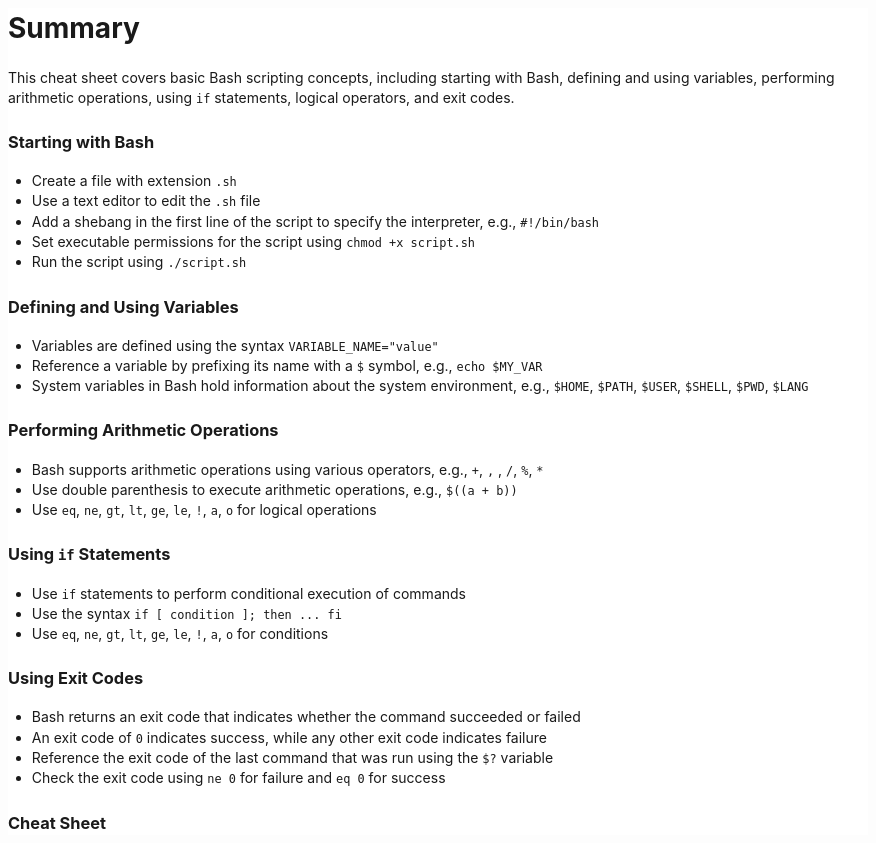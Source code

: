 # Summary

This cheat sheet covers basic Bash scripting concepts, including starting with Bash, defining and using variables, performing arithmetic operations, using `if` statements, logical operators, and exit codes.

### Starting with Bash

-   Create a file with extension `.sh`
-   Use a text editor to edit the `.sh` file
-   Add a shebang in the first line of the script to specify the interpreter, e.g., `#!/bin/bash`
-   Set executable permissions for the script using `chmod +x script.sh`
-   Run the script using `./script.sh`

### Defining and Using Variables

-   Variables are defined using the syntax `VARIABLE_NAME="value"`
-   Reference a variable by prefixing its name with a `$` symbol, e.g., `echo $MY_VAR`
-   System variables in Bash hold information about the system environment, e.g., `$HOME`, `$PATH`, `$USER`, `$SHELL`, `$PWD`, `$LANG`

### Performing Arithmetic Operations

-   Bash supports arithmetic operations using various operators, e.g., `+`, `,` , `/`, `%`, `*`
-   Use double parenthesis to execute arithmetic operations, e.g., `$((a + b))`
-   Use `eq`, `ne`, `gt`, `lt`, `ge`, `le`, `!`, `a`, `o` for logical operations

### Using `if` Statements

-   Use `if` statements to perform conditional execution of commands
-   Use the syntax `if [ condition ]; then ... fi`
-   Use `eq`, `ne`, `gt`, `lt`, `ge`, `le`, `!`, `a`, `o` for conditions

### Using Exit Codes

-   Bash returns an exit code that indicates whether the command succeeded or failed
-   An exit code of `0` indicates success, while any other exit code indicates failure
-   Reference the exit code of the last command that was run using the `$?` variable
-   Check the exit code using `ne 0` for failure and `eq 0` for success

### Cheat Sheet